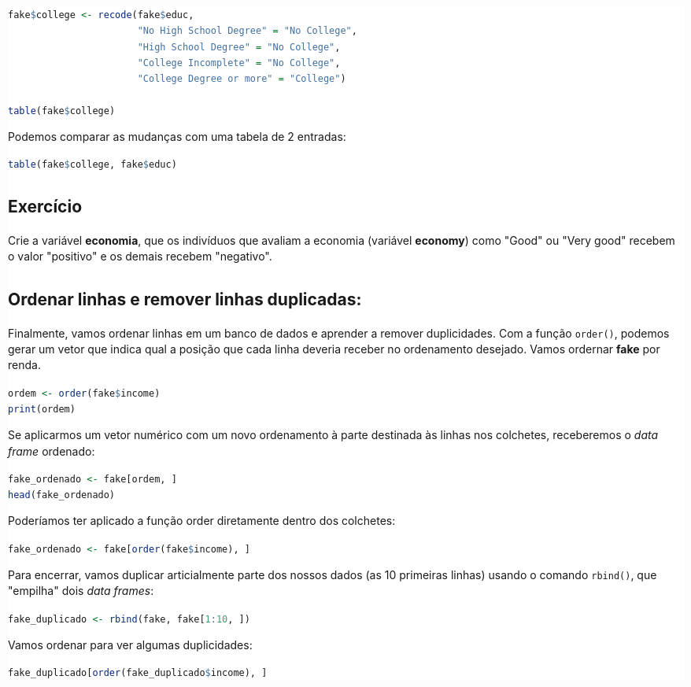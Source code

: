 ``` r
fake$college <- recode(fake$educ, 
                       "No High School Degree" = "No College",
                       "High School Degree" = "No College",
                       "College Incomplete" = "No College",
                       "College Degree or more" = "College")

table(fake$college)
```

Podemos comparar as mudanças com uma tabela de 2 entradas:

``` r
table(fake$college, fake$educ)
```

## Exercício

Crie a variável **economia**, que os indivíduos que avaliam a economia (variável **economy**) como "Good" ou "Very good" recebem o valor "positivo" e os demais recebem "negativo".

## Ordenar linhas e remover linhas duplicadas:

Finalmente, vamos ordenar linhas em um banco de dados e aprender a remover duplicidades. Com a função `order()`, podemos gerar um vetor que indica qual a posição que cada linha deveria receber no ordenamento desejado. Vamos ordernar **fake** por renda.

``` r
ordem <- order(fake$income)
print(ordem)
```

Se aplicarmos um vetor numérico com um novo ordenamento à parte destinada às linhas nos colchetes, receberemos o *data frame* ordenado:

``` r
fake_ordenado <- fake[ordem, ]
head(fake_ordenado)
```

Poderíamos ter aplicado a função order diretamente dentro dos colchetes:

``` r
fake_ordenado <- fake[order(fake$income), ]
```

Para encerrar, vamos duplicar articialmente parte dos nossos dados (as 10 primeiras linhas) usando o comando `rbind()`, que "empilha" dois *data frames*:

``` r
fake_duplicado <- rbind(fake, fake[1:10, ])
```

Vamos ordenar para ver algumas duplicidades:

``` r
fake_duplicado[order(fake_duplicado$income), ]
```
